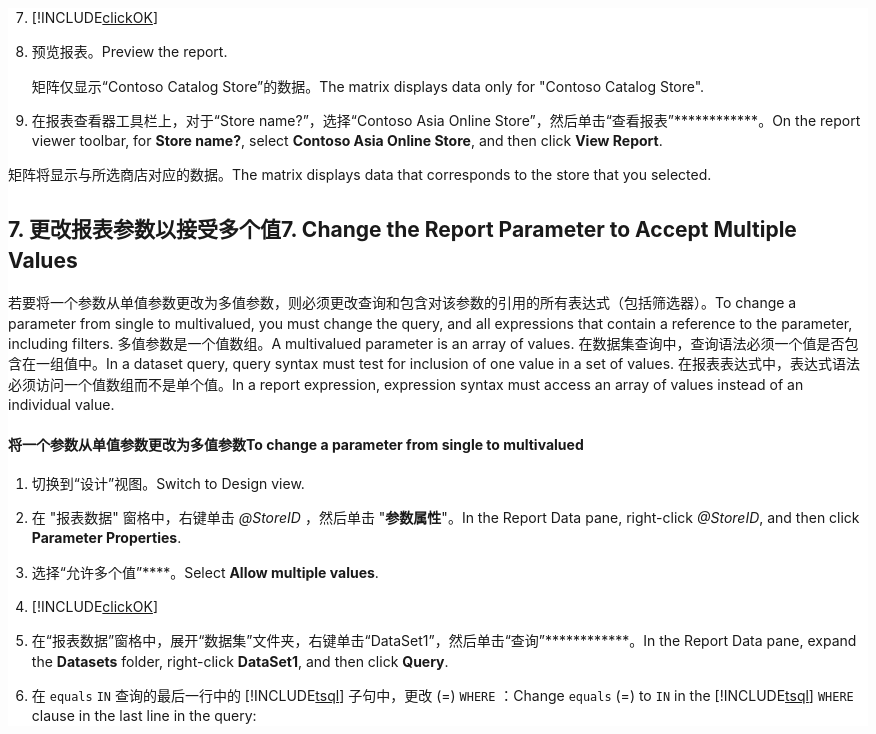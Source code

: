 7.  [!INCLUDE[clickOK](../includes/clickok-md.md)]  
  
8.  <span data-ttu-id="1bc5a-316">预览报表。</span><span class="sxs-lookup"><span data-stu-id="1bc5a-316">Preview the report.</span></span>  
  
     <span data-ttu-id="1bc5a-317">矩阵仅显示“Contoso Catalog Store”的数据。</span><span class="sxs-lookup"><span data-stu-id="1bc5a-317">The matrix displays data only for "Contoso Catalog Store".</span></span>  
  
9. <span data-ttu-id="1bc5a-318">在报表查看器工具栏上，对于“Store name?”，选择“Contoso Asia Online Store”，然后单击“查看报表”\*\*\*\*\*\*\*\*\*\*\*\*。</span><span class="sxs-lookup"><span data-stu-id="1bc5a-318">On the report viewer toolbar, for **Store name?**, select **Contoso Asia Online Store**, and then click **View Report**.</span></span>  
  
 <span data-ttu-id="1bc5a-319">矩阵将显示与所选商店对应的数据。</span><span class="sxs-lookup"><span data-stu-id="1bc5a-319">The matrix displays data that corresponds to the store that you selected.</span></span>  
  
##  <a name="7-change-the-report-parameter-to-accept-multiple-values"></a><a name="Multivalued"></a><span data-ttu-id="1bc5a-320">7. 更改报表参数以接受多个值</span><span class="sxs-lookup"><span data-stu-id="1bc5a-320">7. Change the Report Parameter to Accept Multiple Values</span></span>  
 <span data-ttu-id="1bc5a-321">若要将一个参数从单值参数更改为多值参数，则必须更改查询和包含对该参数的引用的所有表达式（包括筛选器）。</span><span class="sxs-lookup"><span data-stu-id="1bc5a-321">To change a parameter from single to multivalued, you must change the query, and all expressions that contain a reference to the parameter, including filters.</span></span> <span data-ttu-id="1bc5a-322">多值参数是一个值数组。</span><span class="sxs-lookup"><span data-stu-id="1bc5a-322">A multivalued parameter is an array of values.</span></span> <span data-ttu-id="1bc5a-323">在数据集查询中，查询语法必须一个值是否包含在一组值中。</span><span class="sxs-lookup"><span data-stu-id="1bc5a-323">In a dataset query, query syntax must test for inclusion of one value in a set of values.</span></span> <span data-ttu-id="1bc5a-324">在报表表达式中，表达式语法必须访问一个值数组而不是单个值。</span><span class="sxs-lookup"><span data-stu-id="1bc5a-324">In a report expression, expression syntax must access an array of values instead of an individual value.</span></span>  
  
#### <a name="to-change-a-parameter-from-single-to-multivalued"></a><span data-ttu-id="1bc5a-325">将一个参数从单值参数更改为多值参数</span><span class="sxs-lookup"><span data-stu-id="1bc5a-325">To change a parameter from single to multivalued</span></span>  
  
1.  <span data-ttu-id="1bc5a-326">切换到“设计”视图。</span><span class="sxs-lookup"><span data-stu-id="1bc5a-326">Switch to Design view.</span></span>  
  
2.  <span data-ttu-id="1bc5a-327">在 "报表数据" 窗格中，右键单击 *@StoreID* ，然后单击 "**参数属性**"。</span><span class="sxs-lookup"><span data-stu-id="1bc5a-327">In the Report Data pane, right-click *@StoreID*, and then click **Parameter Properties**.</span></span>  
  
3.  <span data-ttu-id="1bc5a-328">选择“允许多个值”\*\*\*\*。</span><span class="sxs-lookup"><span data-stu-id="1bc5a-328">Select **Allow multiple values**.</span></span>  
  
4.  [!INCLUDE[clickOK](../includes/clickok-md.md)]  
  
5.  <span data-ttu-id="1bc5a-329">在“报表数据”窗格中，展开“数据集”文件夹，右键单击“DataSet1”，然后单击“查询”\*\*\*\*\*\*\*\*\*\*\*\*。</span><span class="sxs-lookup"><span data-stu-id="1bc5a-329">In the Report Data pane, expand the **Datasets** folder, right-click **DataSet1**, and then click **Query**.</span></span>  
  
6.  <span data-ttu-id="1bc5a-330">在 `equals` `IN` 查询的最后一行中的 [!INCLUDE[tsql](../includes/tsql-md.md)] 子句中，更改 (=) `WHERE` ：</span><span class="sxs-lookup"><span data-stu-id="1bc5a-330">Change `equals` (=) to `IN` in the [!INCLUDE[tsql](../includes/tsql-md.md)] `WHERE` clause in the last line in the query:</span></span>  
  